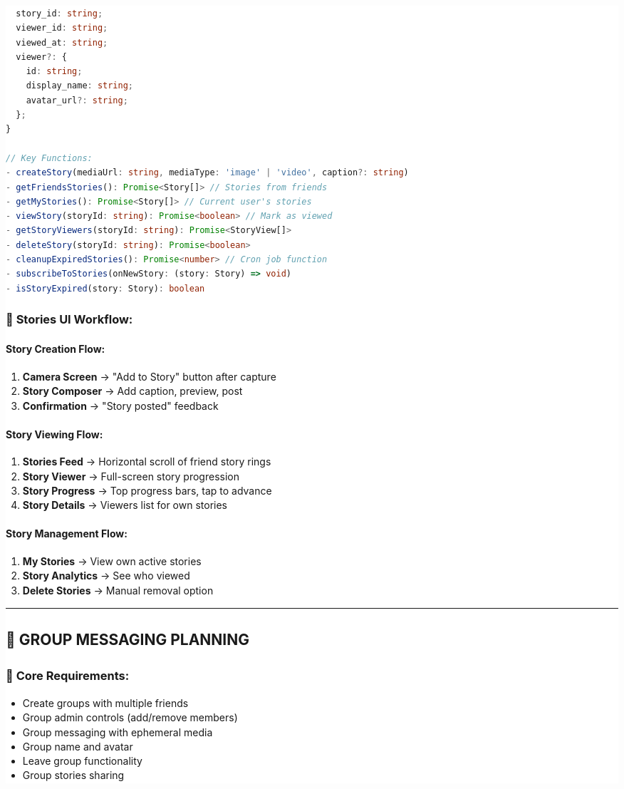 ```typescript
  story_id: string;
  viewer_id: string;
  viewed_at: string;
  viewer?: {
    id: string;
    display_name: string;
    avatar_url?: string;
  };
}

// Key Functions:
- createStory(mediaUrl: string, mediaType: 'image' | 'video', caption?: string)
- getFriendsStories(): Promise<Story[]> // Stories from friends
- getMyStories(): Promise<Story[]> // Current user's stories
- viewStory(storyId: string): Promise<boolean> // Mark as viewed
- getStoryViewers(storyId: string): Promise<StoryView[]>
- deleteStory(storyId: string): Promise<boolean>
- cleanupExpiredStories(): Promise<number> // Cron job function
- subscribeToStories(onNewStory: (story: Story) => void)
- isStoryExpired(story: Story): boolean
```

### 📱 **Stories UI Workflow:**

#### **Story Creation Flow:**
1. **Camera Screen** → "Add to Story" button after capture
2. **Story Composer** → Add caption, preview, post
3. **Confirmation** → "Story posted" feedback

#### **Story Viewing Flow:**
1. **Stories Feed** → Horizontal scroll of friend story rings
2. **Story Viewer** → Full-screen story progression
3. **Story Progress** → Top progress bars, tap to advance
4. **Story Details** → Viewers list for own stories

#### **Story Management Flow:**
1. **My Stories** → View own active stories
2. **Story Analytics** → See who viewed
3. **Delete Stories** → Manual removal option

---

## 👥 **GROUP MESSAGING PLANNING**

### 🎯 **Core Requirements:**
- Create groups with multiple friends
- Group admin controls (add/remove members)
- Group messaging with ephemeral media
- Group name and avatar
- Leave group functionality
- Group stories sharing
